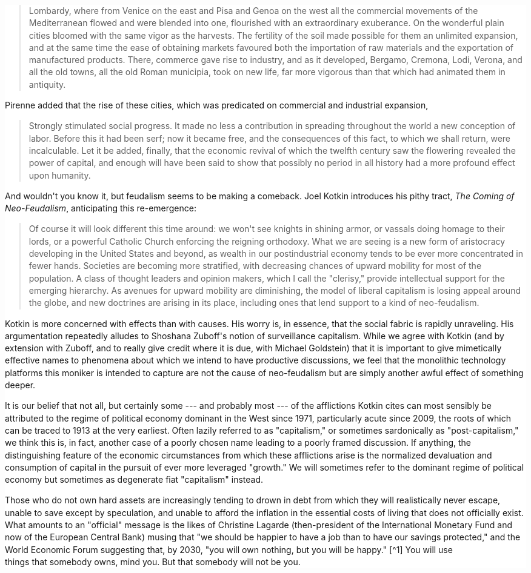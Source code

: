 > Lombardy, where from Venice on the east and Pisa and Genoa on the west all the commercial movements of the Mediterranean flowed and were blended into one, flourished with an extraordinary exuberance. On the wonderful plain cities bloomed with the same vigor as the harvests. The fertility of the soil made possible for them an unlimited expansion, and at the same time the ease of obtaining markets favoured both the importation of raw materials and the exportation of manufactured products. There, commerce gave rise to industry, and as it developed, Bergamo, Cremona, Lodi, Verona, and all the old towns, all the old Roman municipia, took on new life, far more vigorous than that which had animated them in antiquity.

Pirenne added that the rise of these cities, which was predicated on commercial and industrial expansion,

> Strongly stimulated social progress. It made no less a contribution in spreading throughout the world a new conception of labor. Before this it had been serf; now it became free, and the consequences of this fact, to which we shall return, were incalculable. Let it be added, finally, that the economic revival of which the twelfth century saw the flowering revealed the power of capital, and enough will have been said to show that possibly no period in all history had a more profound effect upon humanity.

And wouldn't you know it, but feudalism seems to be making a comeback. Joel Kotkin introduces his pithy tract, *The Coming of Neo-Feudalism*, anticipating this re-emergence:

> Of course it will look different this time around: we won't see knights in shining armor, or vassals doing homage to their lords, or a powerful Catholic Church enforcing the reigning orthodoxy. What we are seeing is a new form of aristocracy developing in the United States and beyond, as wealth in our postindustrial economy tends to be ever more concentrated in fewer hands. Societies are becoming more stratified, with decreasing chances of upward mobility for most of the population. A class of thought leaders and opinion makers, which I call the "clerisy," provide intellectual support for the emerging hierarchy. As avenues for upward mobility are diminishing, the model of liberal capitalism is losing appeal around the globe, and new doctrines are arising in its place, including ones that lend support to a kind of neo-feudalism.

Kotkin is more concerned with effects than with causes. His worry is, in essence, that the social fabric is rapidly unraveling. His argumentation repeatedly alludes to Shoshana Zuboff's notion of surveillance capitalism. While we agree with Kotkin (and by extension with Zuboff, and to really give credit where it is due, with Michael Goldstein) that it is important to give mimetically effective names to phenomena about which we intend to have productive discussions, we feel that the monolithic technology platforms this moniker is intended to capture are not the cause of neo-feudalism but are simply another awful effect of something deeper.

It is our belief that not all, but certainly some --- and probably most --- of the afflictions Kotkin cites can most sensibly be attributed to the regime of political economy dominant in the West since 1971, particularly acute since 2009, the roots of which can be traced to 1913 at the very earliest. Often lazily referred to as "capitalism," or sometimes sardonically as "post-capitalism," we think this is, in fact, another case of a poorly chosen name leading to a poorly framed discussion. If anything, the distinguishing feature of the economic circumstances from which these afflictions arise is the normalized devaluation and consumption of capital in the pursuit of ever more leveraged "growth." We will sometimes refer to the dominant regime of political economy but sometimes as degenerate fiat "capitalism" instead.

Those who do not own hard assets are increasingly tending to drown in debt from which they will realistically never escape, unable to save except by speculation, and unable to afford the inflation in the essential costs of living that does not officially exist. What amounts to an "official" message is the likes of Christine Lagarde (then-president of the International Monetary Fund and now of the European Central Bank) musing that "we should be happier to have a job than to have our savings protected," and the World Economic Forum suggesting that, by 2030, "you will own nothing, but you will be happy." [^1] You will use things that somebody owns, mind you. But that somebody will not be you.
